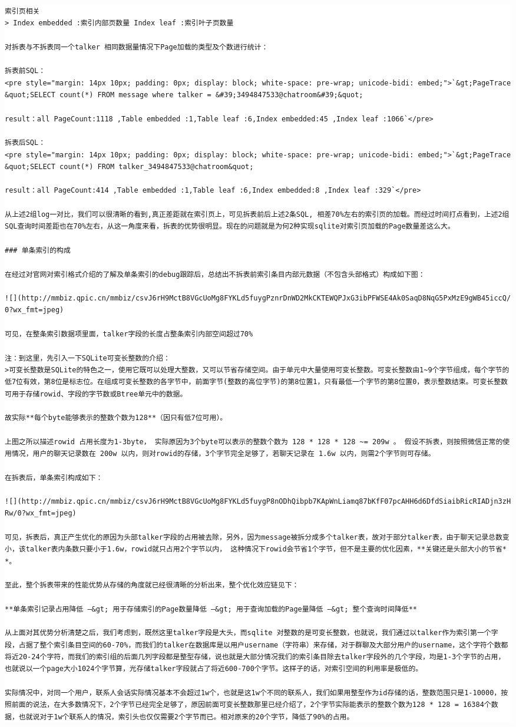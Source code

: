     索引页相关
    > Index embedded :索引内部页数量 Index leaf :索引叶子页数量

    对拆表与不拆表同一个talker 相同数据量情况下Page加载的类型及个数进行统计：

    拆表前SQL：
    <pre style="margin: 14px 10px; padding: 0px; display: block; white-space: pre-wrap; unicode-bidi: embed;">`&gt;PageTrace &quot;SELECT count(*) FROM message where talker = &#39;3494847533@chatroom&#39;&quot;

    result：all PageCount:1118 ,Table embedded :1,Table leaf :6,Index embedded:45 ,Index leaf :1066`</pre>

    拆表后SQL：
    <pre style="margin: 14px 10px; padding: 0px; display: block; white-space: pre-wrap; unicode-bidi: embed;">`&gt;PageTrace &quot;SELECT count(*) FROM talker_3494847533@chatroom&quot;

    result：all PageCount:414 ,Table embedded :1,Table leaf :6,Index embedded:8 ,Index leaf :329`</pre>

    从上述2组log一对比，我们可以很清晰的看到,真正差距就在索引页上，可见拆表前后上述2条SQL, 相差70%左右的索引页的加载。而经过时间打点看到，上述2组SQL查询时间差距也在70%左右，从这一角度来看，拆表的优势很明显。现在的问题就是为何2种实现sqlite对索引页加载的Page数量差这么大。

    ### 单条索引的构成

    在经过对官网对索引格式介绍的了解及单条索引的debug跟踪后，总结出不拆表前索引条目内部元数据（不包含头部格式）构成如下图：

    ![](http://mmbiz.qpic.cn/mmbiz/csvJ6rH9MctB8VGcUoMg8FYKLd5fuygPznrDnWD2MkCKTEWQPJxG3ibPFWSE4Ak0SaqD8NqG5PxMzE9gWB45iccQ/0?wx_fmt=jpeg)

    可见，在整条索引数据项里面，talker字段的长度占整条索引内部空间超过70%

    注：到这里，先引入一下SQLite可变长整数的介绍：
    >可变长整数是SQLite的特色之一，使用它既可以处理大整数，又可以节省存储空间。由于单元中大量使用可变长整数。可变长整数由1~9个字节组成，每个字节的低7位有效，第8位是标志位。在组成可变长整数的各字节中，前面字节(整数的高位字节)的第8位置1，只有最低一个字节的第8位置0，表示整数结束。可变长整数可用于存储rowid、字段的字节数或Btree单元中的数据。

    故实际**每个byte能够表示的整数个数为128**（因只有低7位可用）。

    上图之所以描述rowid 占用长度为1-3byte， 实际原因为3个byte可以表示的整数个数为 128 * 128 * 128 ~= 209w 。 假设不拆表，则按照微信正常的使用情况，用户的聊天记录数在 200w 以内，则对rowid的存储，3个字节完全足够了，若聊天记录在 1.6w 以内，则需2个字节则可存储。

    在拆表后，单条索引构成如下：

    ![](http://mmbiz.qpic.cn/mmbiz/csvJ6rH9MctB8VGcUoMg8FYKLd5fuygP8nODhQibpb7KApWnLiamq87bKfF07pcAHH6d6DfdSiaibRicRIADjn3zHRw/0?wx_fmt=jpeg)

    可见，拆表后，真正产生优化的原因为头部talker字段的占用被去除，另外，因为message被拆分成多个talker表，故对于部分talker表，由于聊天记录总数变小，该talker表内条数只要小于1.6w，rowid就只占用2个字节以内， 这种情况下rowid会节省1个字节，但不是主要的优化因素，**关键还是头部大小的节省**。

    至此，整个拆表带来的性能优势从存储的角度就已经很清晰的分析出来，整个优化效应链见下：

    **单条索引记录占用降低 —&gt; 用于存储索引的Page数量降低 —&gt; 用于查询加载的Page量降低 —&gt; 整个查询时间降低**

    从上面对其优势分析清楚之后，我们考虑到，既然这里talker字段是大头，而sqlite 对整数的是可变长整数，也就说，我们通过以talker作为索引第一个字段，占据了整个索引条目空间的60-70%，而我们的talker在数据库是以用户username（字符串）来存储，对于群聊及大部分用户的username，这个字符个数都将近20-24个字符，而我们的索引组的后面几列字段都是整型存储，说也就是大部分情况我们的索引条目除去talker字段外的几个字段，均是1-3个字节的占用，也就说以一个page大小1024个字节算，光存储talker字段就占了将近600-700个字节。这样子的话，对索引空间的利用率是极低的。

    实际情况中，对同一个用户，联系人会话实际情况基本不会超过1w个，也就是这1w个不同的联系人，我们如果用整型作为id存储的话，整数范围只是1-10000，按照前面的说法，在大多数情况下，2个字节已经完全足够了，原因前面可变长整数那里已经介绍了，2个字节实际能表示的整数个数为128 * 128 = 16384个数据，也就说对于1w个联系人的情况，索引头也仅仅需要2个字节而已。相对原来的20个字节，降低了90%的占用。
